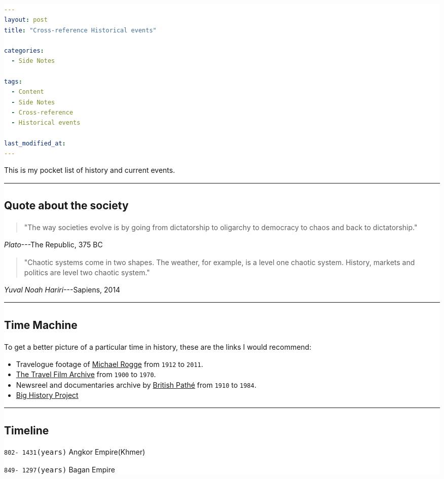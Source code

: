 ```yaml
---
layout: post
title: "Cross-reference Historical events"

categories:
  - Side Notes

tags:
  - Content
  - Side Notes
  - Cross-reference
  - Historical events

last_modified_at: 
---
```


<p class="message">
  <span class="padded-dropcap">T</span>his is my pocket list of history and current events.
</p>

---

## Quote about the society 
> "The way societies evolve is by going from dictatorship to oligarchy to democracy to chaos and back to dictatorship." 

<cite>Plato</cite>---The Republic, 375 BC 

> "Chaotic systems come in two shapes. The weather, for example, is a level one chaotic system. History, markets and politics are level two chaotic system." 

<cite>Yuval Noah Hariri</cite>---Sapiens, 2014

---
## Time Machine 
To get a better picture of a particular time in history, these are the links I would recommend:   
  - Travelogue footage of <a href="https://www.youtube.com/c/michaelijsbrand/about">Michael Rogge</a> from `1912` to `2011`.
  - [The Travel Film Archive](http://www.travelfilmarchive.com/home.php) from `1900` to `1970`.
  - Newsreel and documentaries archive by <a href="https://www.youtube.com/c/britishpathe/about">British Pathé</a> from `1910` to `1984`.
  - [Big History Project](https://www.bighistoryproject.com/home) 
  
---  
## Timeline 
`802- 1431`<kbd>(years)</kbd> Angkor Empire(Khmer)

`849- 1297`<kbd>(years)</kbd> Bagan Empire
